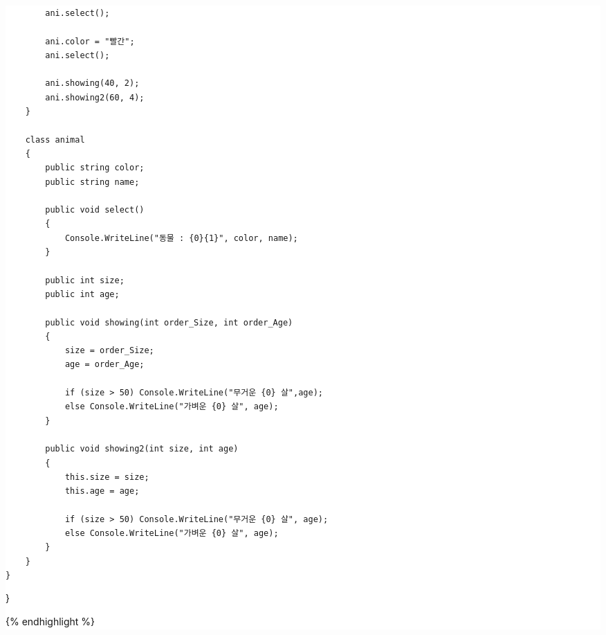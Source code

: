             ani.select();

            ani.color = "빨간";
            ani.select();

            ani.showing(40, 2);
            ani.showing2(60, 4);
        }
        
        class animal
        {
            public string color;
            public string name;
            
            public void select()
            {
                Console.WriteLine("동물 : {0}{1}", color, name);
            }

            public int size;
            public int age;

            public void showing(int order_Size, int order_Age)
            {
                size = order_Size;
                age = order_Age;

                if (size > 50) Console.WriteLine("무거운 {0} 살",age);
                else Console.WriteLine("가벼운 {0} 살", age);
            }

            public void showing2(int size, int age)
            {
                this.size = size;
                this.age = age;
                
                if (size > 50) Console.WriteLine("무거운 {0} 살", age);
                else Console.WriteLine("가벼운 {0} 살", age);
            }
        }
    }
}

{% endhighlight %}





[1강]: https://076923.github.io/posts/C-1/
[3강]: https://076923.github.io/posts/C-3/
[9강]: https://076923.github.io/posts/C-9/
